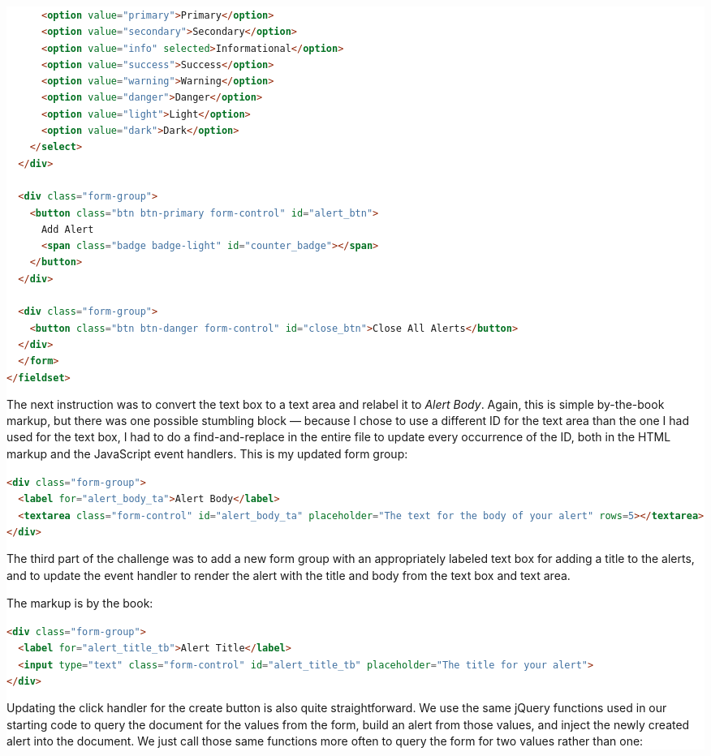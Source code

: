 ```html
      <option value="primary">Primary</option>
      <option value="secondary">Secondary</option>
      <option value="info" selected>Informational</option>
      <option value="success">Success</option>
      <option value="warning">Warning</option>
      <option value="danger">Danger</option>
      <option value="light">Light</option>
      <option value="dark">Dark</option>
    </select>
  </div>

  <div class="form-group">
    <button class="btn btn-primary form-control" id="alert_btn">
      Add Alert
      <span class="badge badge-light" id="counter_badge"></span>
    </button>
  </div>

  <div class="form-group">
    <button class="btn btn-danger form-control" id="close_btn">Close All Alerts</button>
  </div>
  </form>
</fieldset>
```

The next instruction was to convert the text box to a text area and relabel it to _Alert Body_. Again, this is simple by-the-book markup, but there was one possible stumbling block — because I chose to use a different ID for the text area than the one I had used for the text box, I had to do a find-and-replace in the entire file to update every occurrence of the ID, both in the HTML markup and the JavaScript event handlers. This is my updated form group:

```html
<div class="form-group">
  <label for="alert_body_ta">Alert Body</label>
  <textarea class="form-control" id="alert_body_ta" placeholder="The text for the body of your alert" rows=5></textarea>
</div>
```

The third part of the challenge was to add a new form group with an appropriately labeled text box for adding a title to the alerts, and to update the event handler to render the alert with the title and body from the text box and text area.

The markup is by the book:

```html
<div class="form-group">
  <label for="alert_title_tb">Alert Title</label>
  <input type="text" class="form-control" id="alert_title_tb" placeholder="The title for your alert">
</div>
```
Updating the click handler for the create button is also quite straightforward. We use the same jQuery functions used in our starting code to query the document for the values from the form, build an alert from those values, and inject the newly created alert into the document. We just call those same functions more often to query the form for two values rather than one:
